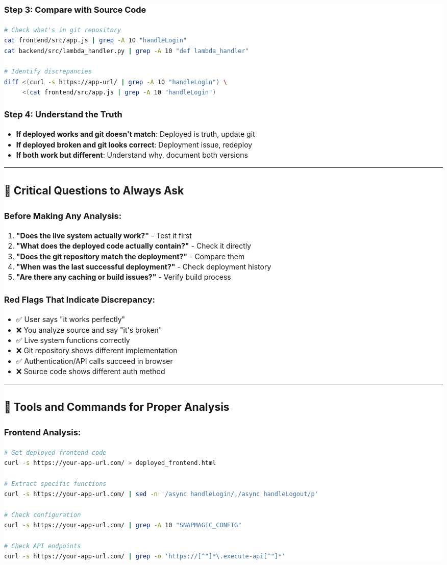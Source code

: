 ### **Step 3: Compare with Source Code**
```bash
# Check what's in git repository
cat frontend/src/app.js | grep -A 10 "handleLogin"
cat backend/src/lambda_handler.py | grep -A 10 "def lambda_handler"

# Identify discrepancies
diff <(curl -s https://app-url/ | grep -A 10 "handleLogin") \
     <(cat frontend/src/app.js | grep -A 10 "handleLogin")
```

### **Step 4: Understand the Truth**
- **If deployed works and git doesn't match**: Deployed is truth, update git
- **If deployed broken and git looks correct**: Deployment issue, redeploy
- **If both work but different**: Understand why, document both versions

---

## 🚨 **Critical Questions to Always Ask**

### **Before Making Any Analysis:**
1. **"Does the live system actually work?"** - Test it first
2. **"What does the deployed code actually contain?"** - Check it directly
3. **"Does the git repository match the deployment?"** - Compare them
4. **"When was the last successful deployment?"** - Check deployment history
5. **"Are there any caching or build issues?"** - Verify build process

### **Red Flags That Indicate Discrepancy:**
- ✅ User says "it works perfectly"
- ❌ You analyze source and say "it's broken"
- ✅ Live system functions correctly
- ❌ Git repository shows different implementation
- ✅ Authentication/API calls succeed in browser
- ❌ Source code shows different auth method

---

## 🔧 **Tools and Commands for Proper Analysis**

### **Frontend Analysis:**
```bash
# Get deployed frontend code
curl -s https://your-app-url.com/ > deployed_frontend.html

# Extract specific functions
curl -s https://your-app-url.com/ | sed -n '/async handleLogin/,/async handleLogout/p'

# Check configuration
curl -s https://your-app-url.com/ | grep -A 10 "SNAPMAGIC_CONFIG"

# Check API endpoints
curl -s https://your-app-url.com/ | grep -o 'https://[^"]*\.execute-api[^"]*'
```
